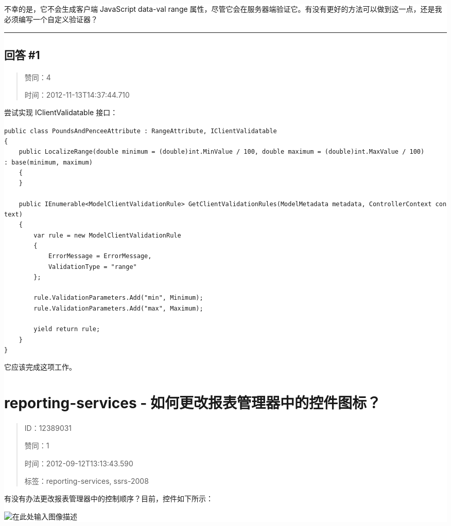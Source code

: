 不幸的是，它不会生成客户端 JavaScript data-val range 属性，尽管它会在服务器端验证它。有没有更好的方法可以做到这一点，还是我必须编写一个自定义验证器？

* * *

## 回答 #1

> 赞同：4
> 
> 时间：2012-11-13T14:37:44.710

尝试实现 IClientValidatable 接口：

```
public class PoundsAndPenceeAttribute : RangeAttribute, IClientValidatable
{
    public LocalizeRange(double minimum = (double)int.MinValue / 100, double maximum = (double)int.MaxValue / 100) 
: base(minimum, maximum)
    {
    }

    public IEnumerable<ModelClientValidationRule> GetClientValidationRules(ModelMetadata metadata, ControllerContext context)
    {
        var rule = new ModelClientValidationRule
        {
            ErrorMessage = ErrorMessage,
            ValidationType = "range"
        };

        rule.ValidationParameters.Add("min", Minimum);
        rule.ValidationParameters.Add("max", Maximum);

        yield return rule;
    }
} 
```

它应该完成这项工作。

# reporting-services - 如何更改报表管理器中的控件图标？

> ID：12389031
> 
> 赞同：1
> 
> 时间：2012-09-12T13:13:43.590
> 
> 标签：reporting-services, ssrs-2008

有没有办法更改报表管理器中的控制顺序？目前，控件如下所示：

![在此处输入图像描述](../Images/858c7f7dae5b4437c5666e08250477ba.png)
